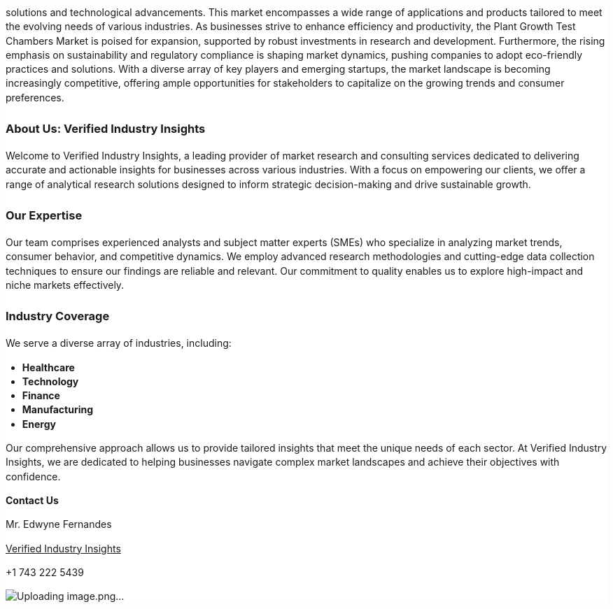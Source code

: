 solutions and technological advancements. This market encompasses a wide range of applications and products tailored to meet the evolving needs of various industries. As businesses strive to enhance efficiency and productivity, the Plant Growth Test Chambers Market is poised for expansion, supported by robust investments in research and development. Furthermore, the rising emphasis on sustainability and regulatory compliance is shaping market dynamics, pushing companies to adopt eco-friendly practices and solutions. With a diverse array of key players and emerging startups, the market landscape is becoming increasingly competitive, offering ample opportunities for stakeholders to capitalize on the growing trends and consumer preferences.</p><h3>About Us: Verified Industry Insights</h3><p>Welcome to Verified Industry Insights, a leading provider of market research and consulting services dedicated to delivering accurate and actionable insights for businesses across various industries. With a focus on empowering our clients, we offer a range of analytical research solutions designed to inform strategic decision-making and drive sustainable growth.</p><h3>Our Expertise</h3><p>Our team comprises experienced analysts and subject matter experts (SMEs) who specialize in analyzing market trends, consumer behavior, and competitive dynamics. We employ advanced research methodologies and cutting-edge data collection techniques to ensure our findings are reliable and relevant. Our commitment to quality enables us to explore high-impact and niche markets effectively.</p><h3>Industry Coverage</h3><p>We serve a diverse array of industries, including:</p><ul><li><strong>Healthcare</strong></li><li><strong>Technology</strong></li><li><strong>Finance</strong></li><li><strong>Manufacturing</strong></li><li><strong>Energy</strong></li></ul><p>Our comprehensive approach allows us to provide tailored insights that meet the unique needs of each sector. At Verified Industry Insights, we are dedicated to helping businesses navigate complex market landscapes and achieve their objectives with confidence.</p><p><strong>Contact Us</strong></p><p>Mr. Edwyne Fernandes</p><p><a href="https://www.verifiedindustryinsights.com/">Verified Industry Insights</a></p><p>+1 743 222 5439</p>
![Uploading image.png…]()

